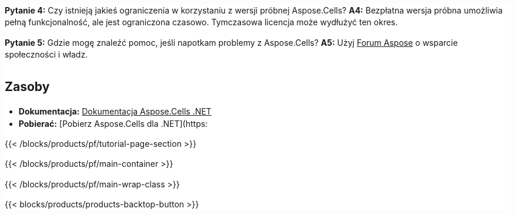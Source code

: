 **Pytanie 4:** Czy istnieją jakieś ograniczenia w korzystaniu z wersji próbnej Aspose.Cells?
**A4:** Bezpłatna wersja próbna umożliwia pełną funkcjonalność, ale jest ograniczona czasowo. Tymczasowa licencja może wydłużyć ten okres.

**Pytanie 5:** Gdzie mogę znaleźć pomoc, jeśli napotkam problemy z Aspose.Cells?
**A5:** Użyj [Forum Aspose](https://forum.aspose.com/c/cells/9) o wsparcie społeczności i władz.

## Zasoby

- **Dokumentacja:** [Dokumentacja Aspose.Cells .NET](https://reference.aspose.com/cells/net/)
- **Pobierać:** [Pobierz Aspose.Cells dla .NET](https:


{{< /blocks/products/pf/tutorial-page-section >}}

{{< /blocks/products/pf/main-container >}}

{{< /blocks/products/pf/main-wrap-class >}}

{{< blocks/products/products-backtop-button >}}